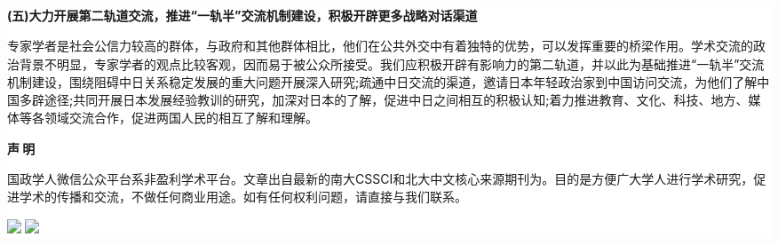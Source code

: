 **(五)大力开展第二轨道交流，推进“一轨半”交流机制建设，积极开辟更多战略对话渠道**

专家学者是社会公信力较高的群体，与政府和其他群体相比，他们在公共外交中有着独特的优势，可以发挥重要的桥梁作用。学术交流的政治背景不明显，专家学者的观点比较客观，因而易于被公众所接受。我们应积极开辟有影响力的第二轨道，并以此为基础推进“一轨半”交流机制建设，围绕阻碍中日关系稳定发展的重大问题开展深入研究;疏通中日交流的渠道，邀请日本年轻政治家到中国访问交流，为他们了解中国多辟途径;共同开展日本发展经验教训的研究，加深对日本的了解，促进中日之间相互的积极认知;着力推进教育、文化、科技、地方、媒体等各领域交流合作，促进两国人民的相互了解和理解。

  

 **声 明**

国政学人微信公众平台系非盈利学术平台。文章出自最新的南大CSSCI和北大中文核心来源期刊为。目的是方便广大学人进行学术研究，促进学术的传播和交流，不做任何商业用途。如有任何权利问题，请直接与我们联系。

<img src='/images/4380/8.png' width='100%' />

<img src='/images/4380/9.png' width='100%' />

